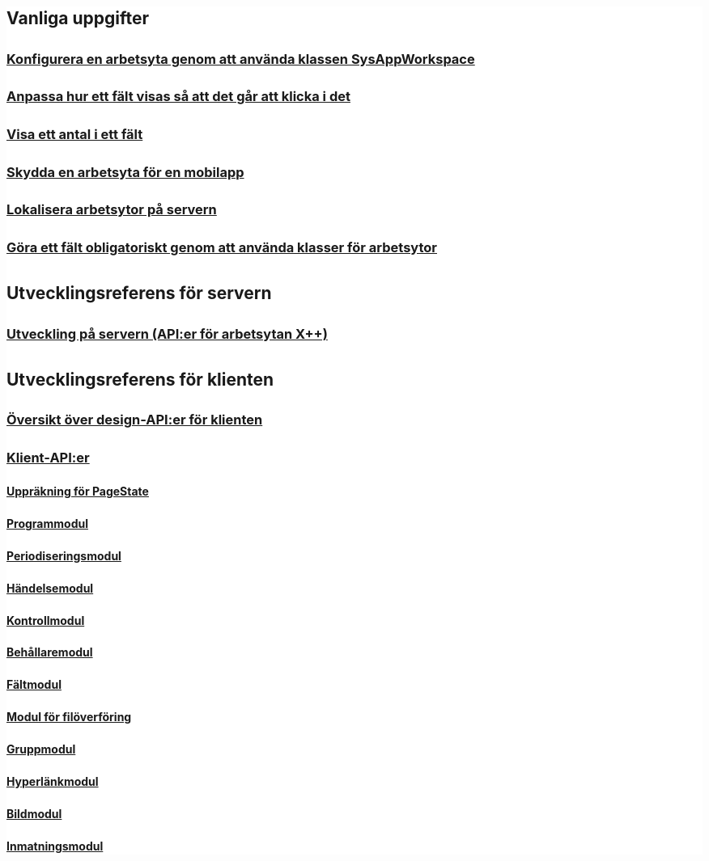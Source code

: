 ## Vanliga uppgifter
### [Konfigurera en arbetsyta genom att använda klassen SysAppWorkspace](mobile-apps/platform/scenarios/mobile-workspace-configuration.md)
### [Anpassa hur ett fält visas så att det går att klicka i det](mobile-apps/platform/scenarios/make-workspace-field-clickable.md)
### [Visa ett antal i ett fält](mobile-apps/platform/scenarios/display-count-workspace.md)
### [Skydda en arbetsyta för en mobilapp](mobile-apps/platform/scenarios/secure-mobile-workspace.md)
### [Lokalisera arbetsytor på servern](mobile-apps/platform/scenarios/localize-workspaces-on-server.md)
### [Göra ett fält obligatoriskt genom att använda klasser för arbetsytor](mobile-apps/platform/scenarios/make-field-mandatory.md)
## Utvecklingsreferens för servern
### [Utveckling på servern (API:er för arbetsytan X++)](mobile-apps/platform/mobile-workspace-server-apis.md)
## Utvecklingsreferens för klienten
### [Översikt över design-API:er för klienten](mobile-apps/platform/scenarios/client-api-design-overview.md)
### [Klient-API:er](mobile-apps/platform/client-apis/client-apis-reference.md)
#### [Uppräkning för PageState](mobile-apps/platform/client-apis/enums/view-model-ipage-pagestate.md)
#### [Programmodul](mobile-apps/platform/client-apis/modules/services-application.md)
#### [Periodiseringsmodul](mobile-apps/platform/client-apis/modules/defer.md)
#### [Händelsemodul](mobile-apps/platform/client-apis/modules/event-ievent.md)
#### [Kontrollmodul](mobile-apps/platform/client-apis/modules/view-model-control-basecontrol-icontrol.md)
#### [Behållaremodul](mobile-apps/platform/client-apis/modules/view-model-control-container-icontainercontrol.md)
#### [Fältmodul](mobile-apps/platform/client-apis/modules/view-model-control-field-ifield.md)
#### [Modul för filöverföring](mobile-apps/platform/client-apis/modules/view-model-control-fileuploader-ifileuploader.md)
#### [Gruppmodul](mobile-apps/platform/client-apis/modules/view-model-control-group-igroup.md)
#### [Hyperlänkmodul](mobile-apps/platform/client-apis/modules/view-model-control-hyperlink-ihyperlink.md)
#### [Bildmodul](mobile-apps/platform/client-apis/modules/view-model-control-image-iimage.md)
#### [Inmatningsmodul](mobile-apps/platform/client-apis/modules/view-model-control-basecontrol-iinputcontrol.md)
